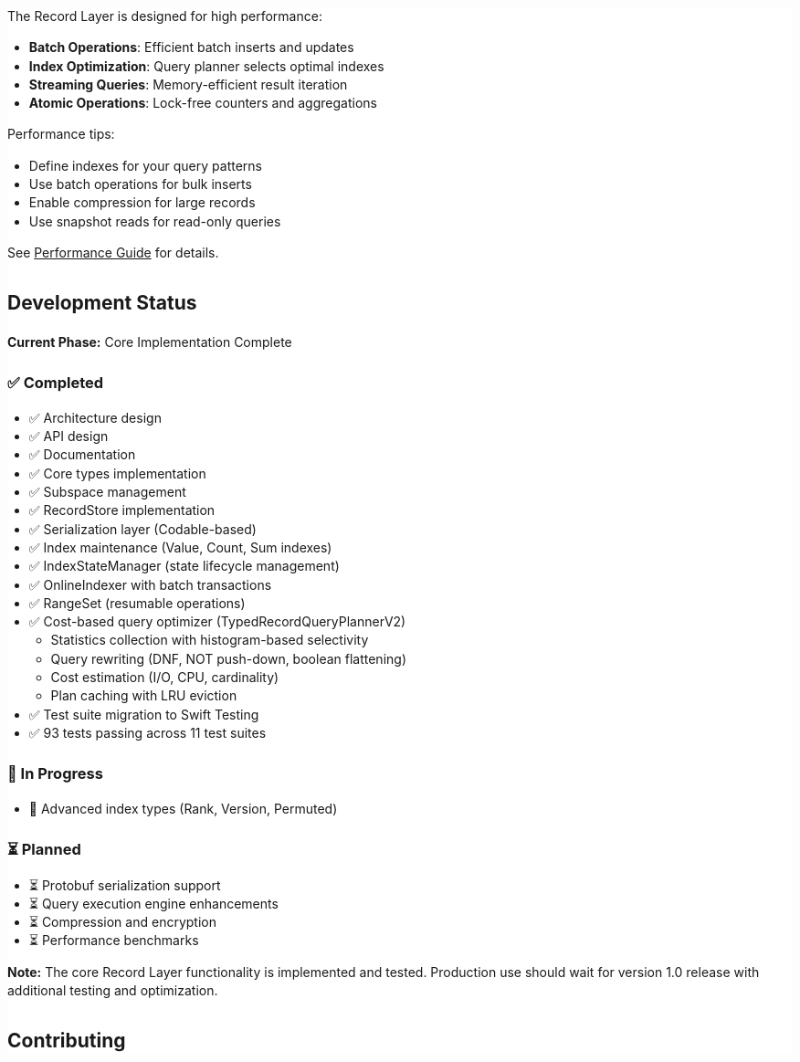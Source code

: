 The Record Layer is designed for high performance:

- **Batch Operations**: Efficient batch inserts and updates
- **Index Optimization**: Query planner selects optimal indexes
- **Streaming Queries**: Memory-efficient result iteration
- **Atomic Operations**: Lock-free counters and aggregations

Performance tips:
- Define indexes for your query patterns
- Use batch operations for bulk inserts
- Enable compression for large records
- Use snapshot reads for read-only queries

See [Performance Guide](Documentation/Performance.md) for details.

## Development Status

**Current Phase:** Core Implementation Complete

### ✅ Completed
- ✅ Architecture design
- ✅ API design
- ✅ Documentation
- ✅ Core types implementation
- ✅ Subspace management
- ✅ RecordStore implementation
- ✅ Serialization layer (Codable-based)
- ✅ Index maintenance (Value, Count, Sum indexes)
- ✅ IndexStateManager (state lifecycle management)
- ✅ OnlineIndexer with batch transactions
- ✅ RangeSet (resumable operations)
- ✅ Cost-based query optimizer (TypedRecordQueryPlannerV2)
  - Statistics collection with histogram-based selectivity
  - Query rewriting (DNF, NOT push-down, boolean flattening)
  - Cost estimation (I/O, CPU, cardinality)
  - Plan caching with LRU eviction
- ✅ Test suite migration to Swift Testing
- ✅ 93 tests passing across 11 test suites

### 🚧 In Progress
- 🚧 Advanced index types (Rank, Version, Permuted)

### ⏳ Planned
- ⏳ Protobuf serialization support
- ⏳ Query execution engine enhancements
- ⏳ Compression and encryption
- ⏳ Performance benchmarks

**Note:** The core Record Layer functionality is implemented and tested. Production use should wait for version 1.0 release with additional testing and optimization.

## Contributing
